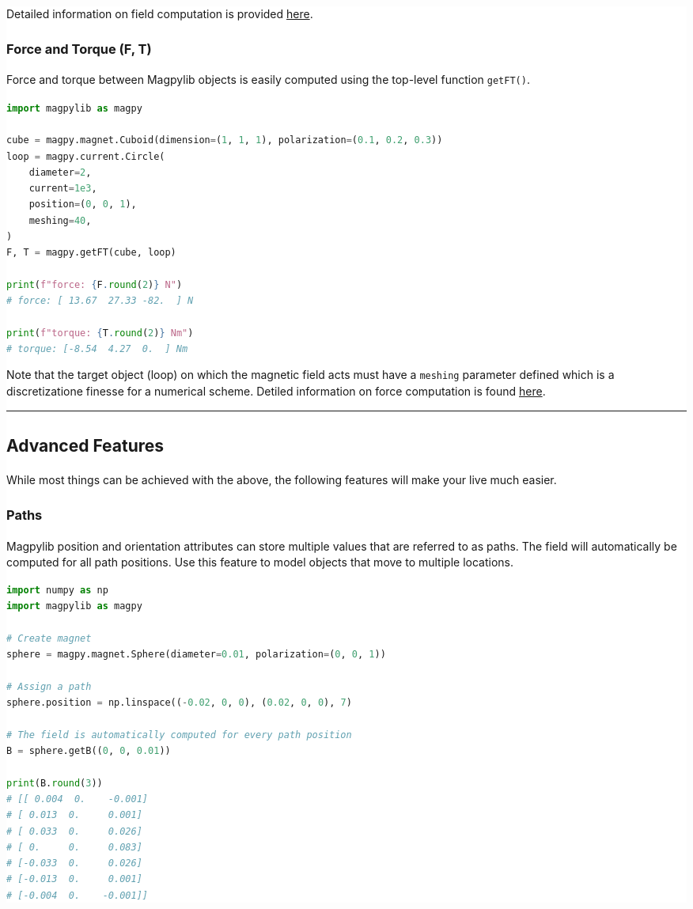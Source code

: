 Detailed information on field computation is provided [here](docs-fieldcomp).

### Force and Torque (F, T)

Force and torque between Magpylib objects is easily computed using the top-level function `getFT()`.

```python
import magpylib as magpy

cube = magpy.magnet.Cuboid(dimension=(1, 1, 1), polarization=(0.1, 0.2, 0.3))
loop = magpy.current.Circle(
    diameter=2,
    current=1e3,
    position=(0, 0, 1),
    meshing=40,
)
F, T = magpy.getFT(cube, loop)

print(f"force: {F.round(2)} N")
# force: [ 13.67  27.33 -82.  ] N

print(f"torque: {T.round(2)} Nm")
# torque: [-8.54  4.27  0.  ] Nm
```

Note that the target object (loop) on which the magnetic field acts must have a `meshing` parameter defined which is a discretizatione finesse for a numerical scheme. Detiled information on force computation is found [here](docs-forcecomp).

--------------------------

## Advanced Features

While most things can be achieved with the above, the following features will make your live much easier.

### Paths

Magpylib position and orientation attributes can store multiple values that are referred to as paths. The field will automatically be computed for all path positions. Use this feature to model objects that move to multiple locations.

```python
import numpy as np
import magpylib as magpy

# Create magnet
sphere = magpy.magnet.Sphere(diameter=0.01, polarization=(0, 0, 1))

# Assign a path
sphere.position = np.linspace((-0.02, 0, 0), (0.02, 0, 0), 7)

# The field is automatically computed for every path position
B = sphere.getB((0, 0, 0.01))

print(B.round(3))
# [[ 0.004  0.    -0.001]
# [ 0.013  0.     0.001]
# [ 0.033  0.     0.026]
# [ 0.     0.     0.083]
# [-0.033  0.     0.026]
# [-0.013  0.     0.001]
# [-0.004  0.    -0.001]]
```
